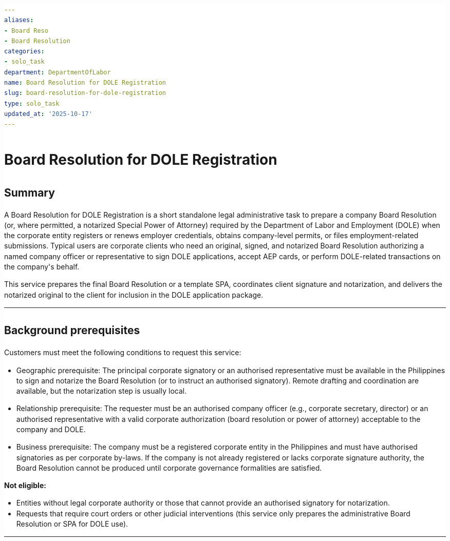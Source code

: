 ```yaml
---
aliases:
- Board Reso
- Board Resolution
categories:
- solo_task
department: DepartmentOfLabor
name: Board Resolution for DOLE Registration
slug: board-resolution-for-dole-registration
type: solo_task
updated_at: '2025-10-17'
---
```


# Board Resolution for DOLE Registration

## Summary

A Board Resolution for DOLE Registration is a short standalone legal administrative task to prepare a company Board Resolution (or, where permitted, a notarized Special Power of Attorney) required by the Department of Labor and Employment (DOLE) when the corporate entity registers or renews employer credentials, obtains company-level permits, or files employment-related submissions. Typical users are corporate clients who need an original, signed, and notarized Board Resolution authorizing a named company officer or representative to sign DOLE applications, accept AEP cards, or perform DOLE-related transactions on the company's behalf.

This service prepares the final Board Resolution or a template SPA, coordinates client signature and notarization, and delivers the notarized original to the client for inclusion in the DOLE application package.

---

## Background prerequisites

Customers must meet the following conditions to request this service:

- Geographic prerequisite: The principal corporate signatory or an authorised representative must be available in the Philippines to sign and notarize the Board Resolution (or to instruct an authorised signatory). Remote drafting and coordination are available, but the notarization step is usually local.

- Relationship prerequisite: The requester must be an authorised company officer (e.g., corporate secretary, director) or an authorised representative with a valid corporate authorization (board resolution or power of attorney) acceptable to the company and DOLE.

- Business prerequisite: The company must be a registered corporate entity in the Philippines and must have authorised signatories as per corporate by-laws. If the company is not already registered or lacks corporate signature authority, the Board Resolution cannot be produced until corporate governance formalities are satisfied.

**Not eligible:**
- Entities without legal corporate authority or those that cannot provide an authorised signatory for notarization.
- Requests that require court orders or other judicial interventions (this service only prepares the administrative Board Resolution or SPA for DOLE use).

---